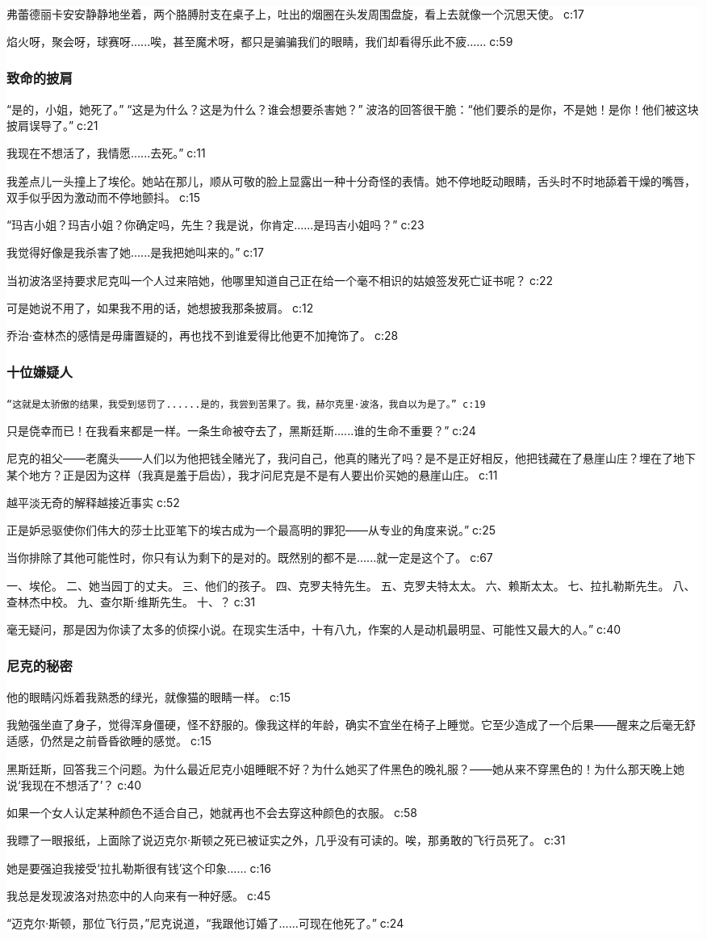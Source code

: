 弗蕾德丽卡安安静静地坐着，两个胳膊肘支在桌子上，吐出的烟圈在头发周围盘旋，看上去就像一个沉思天使。 
 c:17

焰火呀，聚会呀，球赛呀......唉，甚至魔术呀，都只是骗骗我们的眼睛，我们却看得乐此不疲...... c:59

### 致命的披肩

“是的，小姐，她死了。”    “这是为什么？这是为什么？谁会想要杀害她？”    波洛的回答很干脆：“他们要杀的是你，不是她！是你！他们被这块披肩误导了。” c:21

我现在不想活了，我情愿......去死。” c:11

我差点儿一头撞上了埃伦。她站在那儿，顺从可敬的脸上显露出一种十分奇怪的表情。她不停地眨动眼睛，舌头时不时地舔着干燥的嘴唇，双手似乎因为激动而不停地颤抖。 c:15

“玛吉小姐？玛吉小姐？你确定吗，先生？我是说，你肯定......是玛吉小姐吗？” c:23

我觉得好像是我杀害了她......是我把她叫来的。” 
 c:17

当初波洛坚持要求尼克叫一个人过来陪她，他哪里知道自己正在给一个毫不相识的姑娘签发死亡证书呢？ c:22

可是她说不用了，如果我不用的话，她想披我那条披肩。 c:12

乔治·查林杰的感情是毋庸置疑的，再也找不到谁爱得比他更不加掩饰了。 c:28

### 十位嫌疑人

    “这就是太骄傲的结果，我受到惩罚了......是的，我尝到苦果了。我，赫尔克里·波洛，我自以为是了。” c:19

只是侥幸而已！在我看来都是一样。一条生命被夺去了，黑斯廷斯......谁的生命不重要？” c:24

尼克的祖父——老魔头——人们以为他把钱全赌光了，我问自己，他真的赌光了吗？是不是正好相反，他把钱藏在了悬崖山庄？埋在了地下某个地方？正是因为这样（我真是羞于启齿），我才问尼克是不是有人要出价买她的悬崖山庄。 c:11

越平淡无奇的解释越接近事实 c:52

正是妒忌驱使你们伟大的莎士比亚笔下的埃古成为一个最高明的罪犯——从专业的角度来说。” c:25

当你排除了其他可能性时，你只有认为剩下的是对的。既然别的都不是......就一定是这个了。 c:67

一、埃伦。    二、她当园丁的丈夫。    三、他们的孩子。    四、克罗夫特先生。    五、克罗夫特太太。    六、赖斯太太。    七、拉扎勒斯先生。    八、查林杰中校。    九、查尔斯·维斯先生。    十、？ c:31

毫无疑问，那是因为你读了太多的侦探小说。在现实生活中，十有八九，作案的人是动机最明显、可能性又最大的人。” c:40

### 尼克的秘密

他的眼睛闪烁着我熟悉的绿光，就像猫的眼睛一样。 c:15

我勉强坐直了身子，觉得浑身僵硬，怪不舒服的。像我这样的年龄，确实不宜坐在椅子上睡觉。它至少造成了一个后果——醒来之后毫无舒适感，仍然是之前昏昏欲睡的感觉。 c:15

黑斯廷斯，回答我三个问题。为什么最近尼克小姐睡眠不好？为什么她买了件黑色的晚礼服？——她从来不穿黑色的！为什么那天晚上她说‘我现在不想活了’？ c:40

如果一个女人认定某种颜色不适合自己，她就再也不会去穿这种颜色的衣服。 c:58

我瞟了一眼报纸，上面除了说迈克尔·斯顿之死已被证实之外，几乎没有可读的。唉，那勇敢的飞行员死了。 c:31

她是要强迫我接受‘拉扎勒斯很有钱’这个印象...... c:16

我总是发现波洛对热恋中的人向来有一种好感。 c:45

“迈克尔·斯顿，那位飞行员，”尼克说道，“我跟他订婚了......可现在他死了。” c:24
